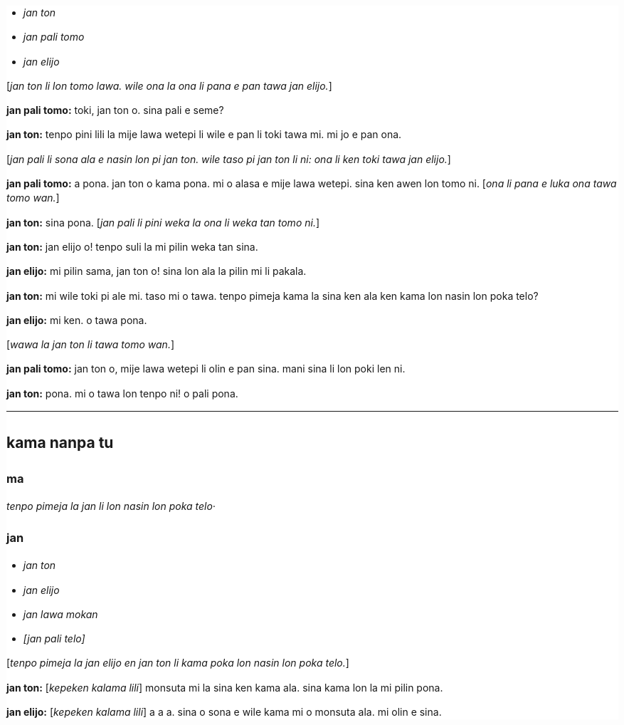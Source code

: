 * *jan ton*

* *jan pali tomo*

* *jan elijo*

\[*jan ton li lon tomo lawa. wile ona la ona li pana e pan tawa jan elijo.*\]

**jan pali tomo:** toki, jan ton o. sina pali e seme?

**jan ton:** tenpo pini lili la mije lawa wetepi li wile e pan li toki tawa mi. mi jo e pan
ona.

\[*jan pali li sona ala e nasin lon pi jan ton. wile taso pi jan ton li ni: ona li ken toki*
*tawa jan elijo.*\]

**jan pali tomo:** a pona. jan ton o kama pona. mi o alasa e mije lawa wetepi. sina ken
awen lon tomo ni. \[*ona li pana e luka ona tawa tomo wan.*\]

**jan ton:** sina pona. \[*jan pali li pini weka la ona li weka tan tomo ni.*\]

**jan ton:** jan elijo o! tenpo suli la mi pilin weka tan sina.

**jan elijo:** mi pilin sama, jan ton o! sina lon ala la pilin mi li pakala.

**jan ton:** mi wile toki pi ale mi. taso mi o tawa. tenpo pimeja kama la sina ken ala ken
kama lon nasin lon poka telo?

**jan elijo:** mi ken. o tawa pona.

\[*wawa la jan ton li tawa tomo wan.*\]

**jan pali tomo:** jan ton o, mije lawa wetepi li olin e pan sina. mani sina li lon poki
len ni.

**jan ton:** pona. mi o tawa lon tenpo ni! o pali pona.

***

## kama nanpa tu

### ma

*tenpo pimeja la jan li lon nasin lon poka telo·*

### jan

* *jan ton*

* *jan elijo*

* *jan lawa mokan*

* *\[jan pali telo\]*

\[*tenpo pimeja la jan elijo en jan ton li kama poka lon nasin lon poka telo.*\]

**jan ton:** \[*kepeken kalama lili*\] monsuta mi la sina ken kama ala. sina kama lon la mi
pilin pona.

**jan elijo:** \[*kepeken kalama lili*\] a a a. sina o sona e wile kama mi o monsuta ala. mi
olin e sina.

